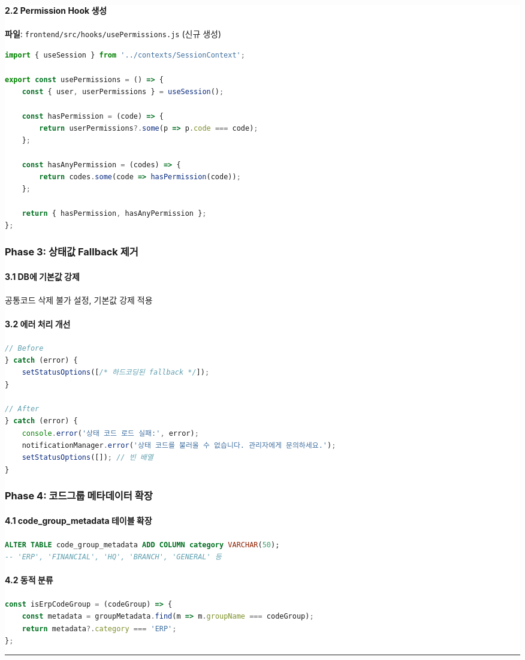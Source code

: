 #### 2.2 Permission Hook 생성
**파일**: `frontend/src/hooks/usePermissions.js` (신규 생성)
```javascript
import { useSession } from '../contexts/SessionContext';

export const usePermissions = () => {
    const { user, userPermissions } = useSession();
    
    const hasPermission = (code) => {
        return userPermissions?.some(p => p.code === code);
    };
    
    const hasAnyPermission = (codes) => {
        return codes.some(code => hasPermission(code));
    };
    
    return { hasPermission, hasAnyPermission };
};
```

### Phase 3: 상태값 Fallback 제거

#### 3.1 DB에 기본값 강제
공통코드 삭제 불가 설정, 기본값 강제 적용

#### 3.2 에러 처리 개선
```javascript
// Before
} catch (error) {
    setStatusOptions([/* 하드코딩된 fallback */]);
}

// After
} catch (error) {
    console.error('상태 코드 로드 실패:', error);
    notificationManager.error('상태 코드를 불러올 수 없습니다. 관리자에게 문의하세요.');
    setStatusOptions([]); // 빈 배열
}
```

### Phase 4: 코드그룹 메타데이터 확장

#### 4.1 code_group_metadata 테이블 확장
```sql
ALTER TABLE code_group_metadata ADD COLUMN category VARCHAR(50);
-- 'ERP', 'FINANCIAL', 'HQ', 'BRANCH', 'GENERAL' 등
```

#### 4.2 동적 분류
```javascript
const isErpCodeGroup = (codeGroup) => {
    const metadata = groupMetadata.find(m => m.groupName === codeGroup);
    return metadata?.category === 'ERP';
};
```

---